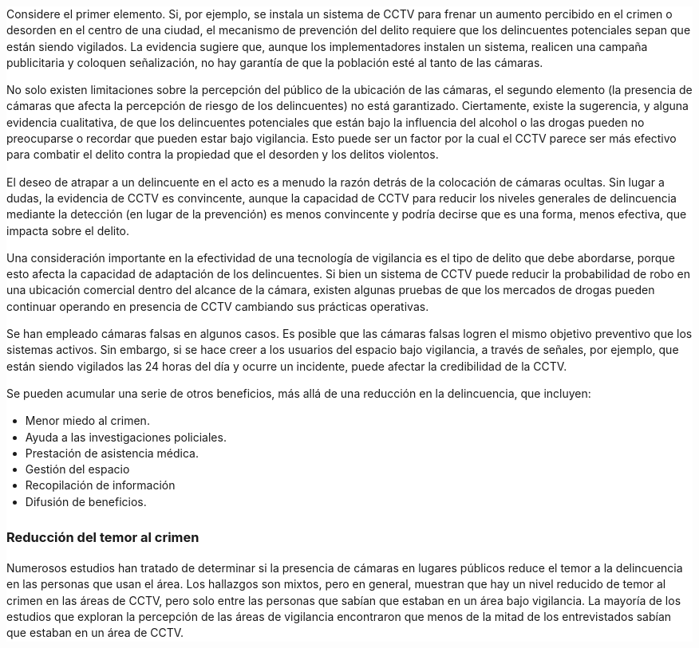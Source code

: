 Considere el primer elemento. Si, por ejemplo, se instala un sistema de
CCTV para frenar un aumento percibido en el crimen o desorden en el
centro de una ciudad, el mecanismo de prevención del delito requiere que
los delincuentes potenciales sepan que están siendo vigilados. La
evidencia sugiere que, aunque los implementadores instalen un sistema,
realicen una campaña publicitaria y coloquen señalización, no hay
garantía de que la población esté al tanto de las cámaras.

No solo existen limitaciones sobre la percepción del público de la
ubicación de las cámaras, el segundo elemento (la presencia de cámaras
que afecta la percepción de riesgo de los delincuentes) no está
garantizado. Ciertamente, existe la sugerencia, y alguna evidencia
cualitativa, de que los delincuentes potenciales que están bajo la
influencia del alcohol o las drogas pueden no preocuparse o recordar que
pueden estar bajo vigilancia. Esto puede ser un factor por la cual el
CCTV parece ser más efectivo para combatir el delito contra la propiedad
que el desorden y los delitos violentos.

El deseo de atrapar a un delincuente en el acto es a menudo la razón
detrás de la colocación de cámaras ocultas. Sin lugar a dudas, la
evidencia de CCTV es convincente, aunque la capacidad de CCTV para
reducir los niveles generales de delincuencia mediante la detección (en
lugar de la prevención) es menos convincente y podría decirse que es una
forma, menos efectiva, que impacta sobre el delito.

Una consideración importante en la efectividad de una tecnología de
vigilancia es el tipo de delito que debe abordarse, porque esto afecta
la capacidad de adaptación de los delincuentes. Si bien un sistema de
CCTV puede reducir la probabilidad de robo en una ubicación comercial
dentro del alcance de la cámara, existen algunas pruebas de que los
mercados de drogas pueden continuar operando en presencia de CCTV
cambiando sus prácticas operativas.

Se han empleado cámaras falsas en algunos casos. Es posible que las
cámaras falsas logren el mismo objetivo preventivo que los sistemas
activos. Sin embargo, si se hace creer a los usuarios del espacio bajo
vigilancia, a través de señales, por ejemplo, que están siendo vigilados
las 24 horas del día y ocurre un incidente, puede afectar la
credibilidad de la CCTV.

Se pueden acumular una serie de otros beneficios, más allá de una
reducción en la delincuencia, que incluyen:

- Menor miedo al crimen.
- Ayuda a las investigaciones policiales.
- Prestación de asistencia médica.
- Gestión del espacio
- Recopilación de información
- Difusión de beneficios.

###  Reducción del temor al crimen

Numerosos estudios han tratado de determinar si la presencia de cámaras
en lugares públicos reduce el temor a la delincuencia en las personas
que usan el área. Los hallazgos son mixtos, pero en general, muestran
que hay un nivel reducido de temor al crimen en las áreas de CCTV, pero
solo entre las personas que sabían que estaban en un área bajo
vigilancia. La mayoría de los estudios que exploran la percepción de las
áreas de vigilancia encontraron que menos de la mitad de los
entrevistados sabían que estaban en un área de CCTV.
